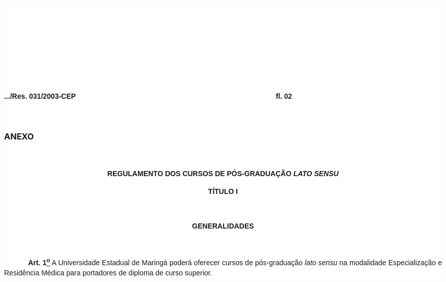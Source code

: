 </table>

<p class=MsoNormal align=right style='text-align:right'><![if !supportEmptyParas]>&nbsp;<![endif]><o:p></o:p></p>

<p class=MsoNormal align=right style='text-align:right'><![if !supportEmptyParas]>&nbsp;<![endif]><o:p></o:p></p>

<p class=MsoNormal align=right style='text-align:right'><b style='mso-bidi-font-weight:
normal'><![if !supportEmptyParas]>&nbsp;<![endif]><o:p></o:p></b></p>

<p class=MsoNormal align=right style='text-align:right'><![if !supportEmptyParas]>&nbsp;<![endif]><o:p></o:p></p>

<p class=MsoNormal style='text-align:justify'><span style='font-family:Arial;
mso-bidi-font-family:"Times New Roman"'><![if !supportEmptyParas]>&nbsp;<![endif]><o:p></o:p></span></p>

<p class=MsoNormal style='text-align:justify'><b style='mso-bidi-font-weight:
normal'><span style='font-family:Arial;mso-bidi-font-family:"Times New Roman"'>.../Res.
031/2003-CEP<span style='mso-tab-count:9'>                                                                                                     </span>fl.
02 <o:p></o:p></span></b></p>

<p class=MsoNormal style='text-align:justify'><span style='font-family:Arial;
mso-bidi-font-family:"Times New Roman"'><![if !supportEmptyParas]>&nbsp;<![endif]><o:p></o:p></span></p>

<h3>ANEXO</h3>

<p class=MsoNormal><![if !supportEmptyParas]>&nbsp;<![endif]><o:p></o:p></p>

<p class=MsoNormal align=center style='text-align:center'><b style='mso-bidi-font-weight:
normal'><span style='font-family:Arial;mso-bidi-font-family:"Times New Roman"'>REGULAMENTO
DOS CURSOS DE PÓS-GRADUAÇÃO <i style='mso-bidi-font-style:normal'>LATO SENSU</i></span></b><span
style='font-family:Arial;mso-bidi-font-family:"Times New Roman"'><o:p></o:p></span></p>

<p class=MsoNormal align=center style='text-align:center'><b style='mso-bidi-font-weight:
normal'><span style='font-family:Arial;mso-bidi-font-family:"Times New Roman"'>TÍTULO
I<o:p></o:p></span></b></p>

<p class=MsoNormal align=center style='text-align:center'><b style='mso-bidi-font-weight:
normal'><span style='font-family:Arial;mso-bidi-font-family:"Times New Roman"'><![if !supportEmptyParas]>&nbsp;<![endif]><o:p></o:p></span></b></p>

<p class=MsoNormal align=center style='text-align:center'><b style='mso-bidi-font-weight:
normal'><span style='font-family:Arial;mso-bidi-font-family:"Times New Roman"'>GENERALIDADES<o:p></o:p></span></b></p>

<p class=MsoNormal align=center style='text-align:center'><b style='mso-bidi-font-weight:
normal'><span style='font-family:Arial;mso-bidi-font-family:"Times New Roman"'><![if !supportEmptyParas]>&nbsp;<![endif]><o:p></o:p></span></b></p>

<p class=MsoNormal style='text-align:justify;text-indent:35.4pt'><b
style='mso-bidi-font-weight:normal'><span style='font-family:Arial;mso-bidi-font-family:
"Times New Roman"'>Art. 1<u><sup>o</sup></u></span></b><span style='font-family:
Arial;mso-bidi-font-family:"Times New Roman"'> A Universidade Estadual de
Maringá poderá oferecer cursos de pós-graduação <i style='mso-bidi-font-style:
normal'>lato sensu </i>na modalidade Especialização e Residência Médica para
portadores de diploma de curso superior.<o:p></o:p></span></p>

